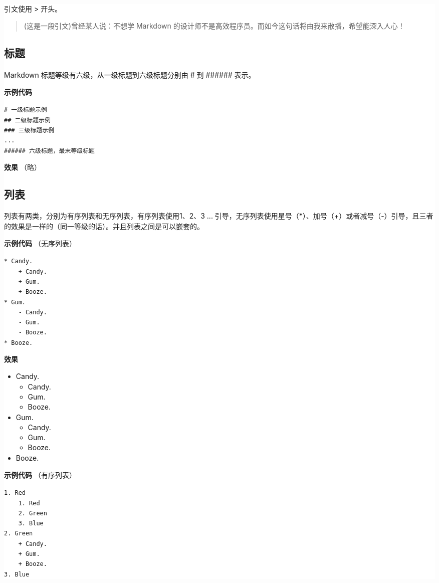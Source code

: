 引文使用 \> 开头。
>(这是一段引文)曾经某人说：不想学 Markdown 的设计师不是高效程序员。而如今这句话将由我来散播，希望能深入人心！

## 标题
Markdown 标题等级有六级，从一级标题到六级标题分别由 # 到 ###### 表示。

**示例代码**

    # 一级标题示例
    ## 二级标题示例
    ### 三级标题示例
    ...
    ###### 六级标题，最末等级标题

**效果** （略）

## 列表

列表有两类，分别为有序列表和无序列表，有序列表使用1、2、3 ... 引导，无序列表使用星号（\*）、加号（\+）或者减号（\-）引导，且三者的效果是一样的（同一等级的话）。并且列表之间是可以嵌套的。

**示例代码** （无序列表）

    * Candy.
        + Candy.
        + Gum.
        + Booze.
    * Gum.
        - Candy.
        - Gum.
        - Booze.
    * Booze.

**效果**

* Candy.
    + Candy.
    + Gum.
    + Booze.
* Gum.
    - Candy.
    - Gum.
    - Booze.
* Booze.

**示例代码** （有序列表）

    1. Red
        1. Red
        2. Green
        3. Blue
    2. Green
        + Candy.
        + Gum.
        + Booze.
    3. Blue
